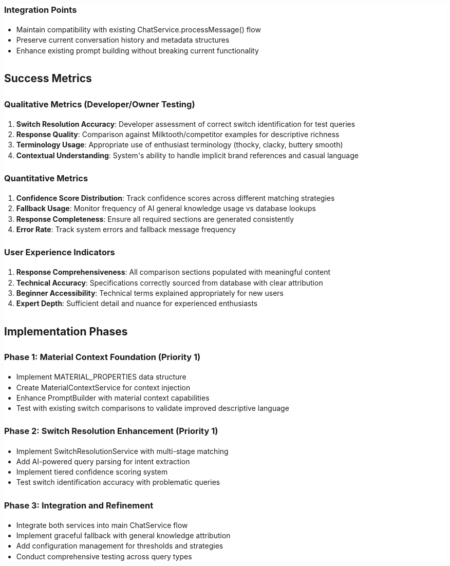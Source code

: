 ### Integration Points
- Maintain compatibility with existing ChatService.processMessage() flow
- Preserve current conversation history and metadata structures
- Enhance existing prompt building without breaking current functionality

## Success Metrics

### Qualitative Metrics (Developer/Owner Testing)
1. **Switch Resolution Accuracy**: Developer assessment of correct switch identification for test queries
2. **Response Quality**: Comparison against Milktooth/competitor examples for descriptive richness
3. **Terminology Usage**: Appropriate use of enthusiast terminology (thocky, clacky, buttery smooth)
4. **Contextual Understanding**: System's ability to handle implicit brand references and casual language

### Quantitative Metrics
1. **Confidence Score Distribution**: Track confidence scores across different matching strategies
2. **Fallback Usage**: Monitor frequency of AI general knowledge usage vs database lookups
3. **Response Completeness**: Ensure all required sections are generated consistently
4. **Error Rate**: Track system errors and fallback message frequency

### User Experience Indicators
1. **Response Comprehensiveness**: All comparison sections populated with meaningful content
2. **Technical Accuracy**: Specifications correctly sourced from database with clear attribution
3. **Beginner Accessibility**: Technical terms explained appropriately for new users
4. **Expert Depth**: Sufficient detail and nuance for experienced enthusiasts

## Implementation Phases

### Phase 1: Material Context Foundation (Priority 1)
- Implement MATERIAL_PROPERTIES data structure
- Create MaterialContextService for context injection
- Enhance PromptBuilder with material context capabilities
- Test with existing switch comparisons to validate improved descriptive language

### Phase 2: Switch Resolution Enhancement (Priority 1)
- Implement SwitchResolutionService with multi-stage matching
- Add AI-powered query parsing for intent extraction
- Implement tiered confidence scoring system
- Test switch identification accuracy with problematic queries

### Phase 3: Integration and Refinement
- Integrate both services into main ChatService flow
- Implement graceful fallback with general knowledge attribution
- Add configuration management for thresholds and strategies
- Conduct comprehensive testing across query types
